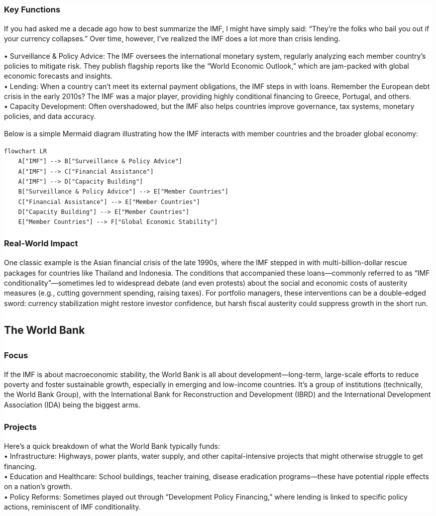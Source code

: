 ### Key Functions
If you had asked me a decade ago how to best summarize the IMF, I might have simply said: “They’re the folks who bail you out if your currency collapses.” Over time, however, I’ve realized the IMF does a lot more than crisis lending.

• Surveillance & Policy Advice: The IMF oversees the international monetary system, regularly analyzing each member country’s policies to mitigate risk. They publish flagship reports like the “World Economic Outlook,” which are jam-packed with global economic forecasts and insights.  
• Lending: When a country can’t meet its external payment obligations, the IMF steps in with loans. Remember the European debt crisis in the early 2010s? The IMF was a major player, providing highly conditional financing to Greece, Portugal, and others.  
• Capacity Development: Often overshadowed, but the IMF also helps countries improve governance, tax systems, monetary policies, and data accuracy.  

Below is a simple Mermaid diagram illustrating how the IMF interacts with member countries and the broader global economy:

```mermaid
flowchart LR
    A["IMF"] --> B["Surveillance & Policy Advice"]
    A["IMF"] --> C["Financial Assistance"]
    A["IMF"] --> D["Capacity Building"]
    B["Surveillance & Policy Advice"] --> E["Member Countries"]
    C["Financial Assistance"] --> E["Member Countries"]
    D["Capacity Building"] --> E["Member Countries"]
    E["Member Countries"] --> F["Global Economic Stability"]
```

### Real-World Impact
One classic example is the Asian financial crisis of the late 1990s, where the IMF stepped in with multi-billion-dollar rescue packages for countries like Thailand and Indonesia. The conditions that accompanied these loans—commonly referred to as “IMF conditionality”—sometimes led to widespread debate (and even protests) about the social and economic costs of austerity measures (e.g., cutting government spending, raising taxes). For portfolio managers, these interventions can be a double-edged sword: currency stabilization might restore investor confidence, but harsh fiscal austerity could suppress growth in the short run.

## The World Bank

### Focus
If the IMF is about macroeconomic stability, the World Bank is all about development—long-term, large-scale efforts to reduce poverty and foster sustainable growth, especially in emerging and low-income countries. It’s a group of institutions (technically, the World Bank Group), with the International Bank for Reconstruction and Development (IBRD) and the International Development Association (IDA) being the biggest arms.

### Projects
Here’s a quick breakdown of what the World Bank typically funds:  
• Infrastructure: Highways, power plants, water supply, and other capital-intensive projects that might otherwise struggle to get financing.  
• Education and Healthcare: School buildings, teacher training, disease eradication programs—these have potential ripple effects on a nation’s growth.  
• Policy Reforms: Sometimes played out through “Development Policy Financing,” where lending is linked to specific policy actions, reminiscent of IMF conditionality.  
